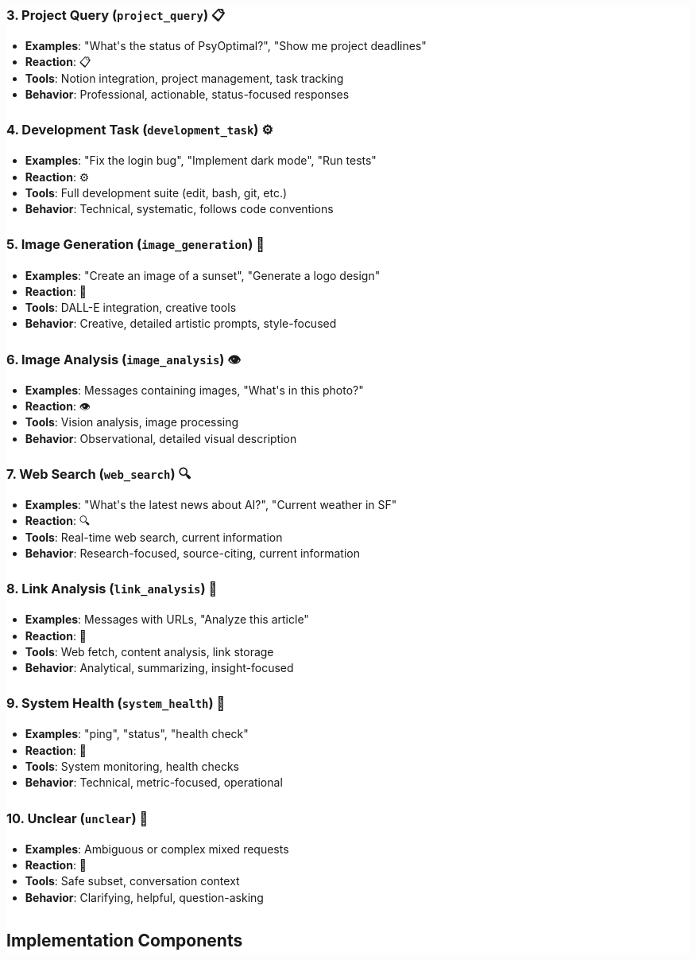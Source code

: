 ### 3. **Project Query** (`project_query`) 📋
- **Examples**: "What's the status of PsyOptimal?", "Show me project deadlines"
- **Reaction**: 📋
- **Tools**: Notion integration, project management, task tracking
- **Behavior**: Professional, actionable, status-focused responses

### 4. **Development Task** (`development_task`) ⚙️
- **Examples**: "Fix the login bug", "Implement dark mode", "Run tests"
- **Reaction**: ⚙️
- **Tools**: Full development suite (edit, bash, git, etc.)
- **Behavior**: Technical, systematic, follows code conventions

### 5. **Image Generation** (`image_generation`) 🎨
- **Examples**: "Create an image of a sunset", "Generate a logo design"
- **Reaction**: 🎨
- **Tools**: DALL-E integration, creative tools
- **Behavior**: Creative, detailed artistic prompts, style-focused

### 6. **Image Analysis** (`image_analysis`) 👁️
- **Examples**: Messages containing images, "What's in this photo?"
- **Reaction**: 👁️
- **Tools**: Vision analysis, image processing
- **Behavior**: Observational, detailed visual description

### 7. **Web Search** (`web_search`) 🔍
- **Examples**: "What's the latest news about AI?", "Current weather in SF"
- **Reaction**: 🔍
- **Tools**: Real-time web search, current information
- **Behavior**: Research-focused, source-citing, current information

### 8. **Link Analysis** (`link_analysis`) 🔗
- **Examples**: Messages with URLs, "Analyze this article"
- **Reaction**: 🔗
- **Tools**: Web fetch, content analysis, link storage
- **Behavior**: Analytical, summarizing, insight-focused

### 9. **System Health** (`system_health`) 🏓
- **Examples**: "ping", "status", "health check"
- **Reaction**: 🏓
- **Tools**: System monitoring, health checks
- **Behavior**: Technical, metric-focused, operational

### 10. **Unclear** (`unclear`) 🤔
- **Examples**: Ambiguous or complex mixed requests
- **Reaction**: 🤔
- **Tools**: Safe subset, conversation context
- **Behavior**: Clarifying, helpful, question-asking

## Implementation Components
